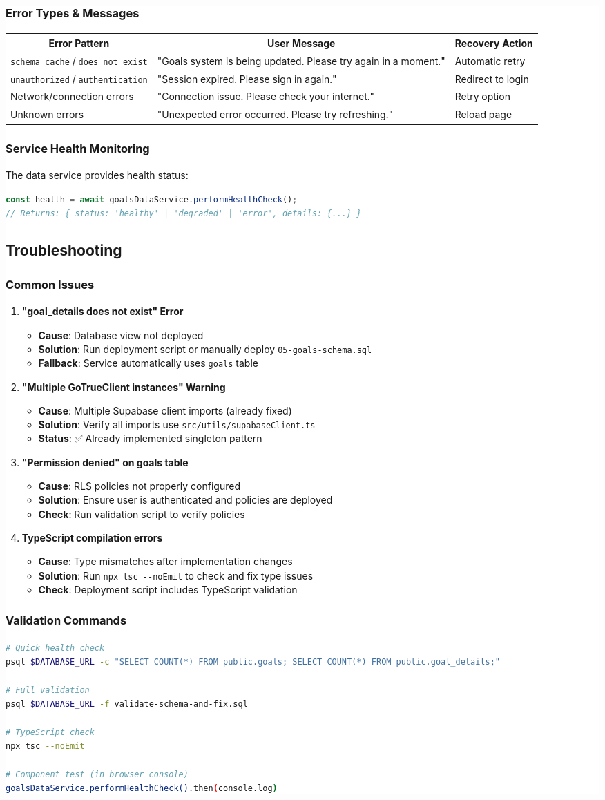 ### Error Types & Messages

| Error Pattern | User Message | Recovery Action |
|---------------|--------------|----------------|
| `schema cache` / `does not exist` | \"Goals system is being updated. Please try again in a moment.\" | Automatic retry |
| `unauthorized` / `authentication` | \"Session expired. Please sign in again.\" | Redirect to login |
| Network/connection errors | \"Connection issue. Please check your internet.\" | Retry option |
| Unknown errors | \"Unexpected error occurred. Please try refreshing.\" | Reload page |

### Service Health Monitoring

The data service provides health status:

```typescript
const health = await goalsDataService.performHealthCheck();
// Returns: { status: 'healthy' | 'degraded' | 'error', details: {...} }
```

## Troubleshooting

### Common Issues

1. **\"goal_details does not exist\" Error**
   - **Cause**: Database view not deployed
   - **Solution**: Run deployment script or manually deploy `05-goals-schema.sql`
   - **Fallback**: Service automatically uses `goals` table

2. **\"Multiple GoTrueClient instances\" Warning**
   - **Cause**: Multiple Supabase client imports (already fixed)
   - **Solution**: Verify all imports use `src/utils/supabaseClient.ts`
   - **Status**: ✅ Already implemented singleton pattern

3. **\"Permission denied\" on goals table**
   - **Cause**: RLS policies not properly configured
   - **Solution**: Ensure user is authenticated and policies are deployed
   - **Check**: Run validation script to verify policies

4. **TypeScript compilation errors**
   - **Cause**: Type mismatches after implementation changes
   - **Solution**: Run `npx tsc --noEmit` to check and fix type issues
   - **Check**: Deployment script includes TypeScript validation

### Validation Commands

```bash
# Quick health check
psql $DATABASE_URL -c "SELECT COUNT(*) FROM public.goals; SELECT COUNT(*) FROM public.goal_details;"

# Full validation
psql $DATABASE_URL -f validate-schema-and-fix.sql

# TypeScript check
npx tsc --noEmit

# Component test (in browser console)
goalsDataService.performHealthCheck().then(console.log)
```
